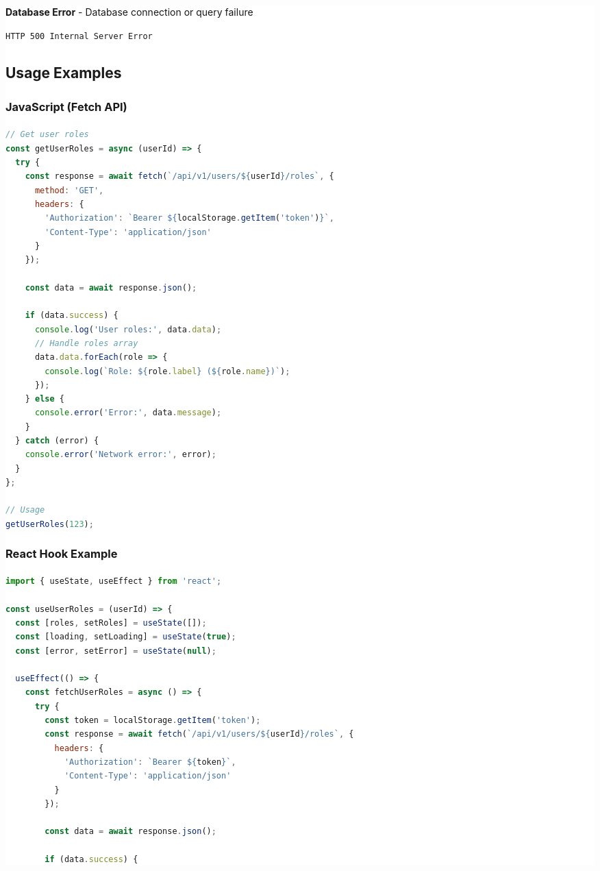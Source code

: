 **Database Error** - Database connection or query failure
```
HTTP 500 Internal Server Error
```

## Usage Examples

### JavaScript (Fetch API)
```javascript
// Get user roles
const getUserRoles = async (userId) => {
  try {
    const response = await fetch(`/api/v1/users/${userId}/roles`, {
      method: 'GET',
      headers: {
        'Authorization': `Bearer ${localStorage.getItem('token')}`,
        'Content-Type': 'application/json'
      }
    });

    const data = await response.json();

    if (data.success) {
      console.log('User roles:', data.data);
      // Handle roles array
      data.data.forEach(role => {
        console.log(`Role: ${role.label} (${role.name})`);
      });
    } else {
      console.error('Error:', data.message);
    }
  } catch (error) {
    console.error('Network error:', error);
  }
};

// Usage
getUserRoles(123);
```

### React Hook Example
```javascript
import { useState, useEffect } from 'react';

const useUserRoles = (userId) => {
  const [roles, setRoles] = useState([]);
  const [loading, setLoading] = useState(true);
  const [error, setError] = useState(null);

  useEffect(() => {
    const fetchUserRoles = async () => {
      try {
        const token = localStorage.getItem('token');
        const response = await fetch(`/api/v1/users/${userId}/roles`, {
          headers: {
            'Authorization': `Bearer ${token}`,
            'Content-Type': 'application/json'
          }
        });

        const data = await response.json();

        if (data.success) {
```